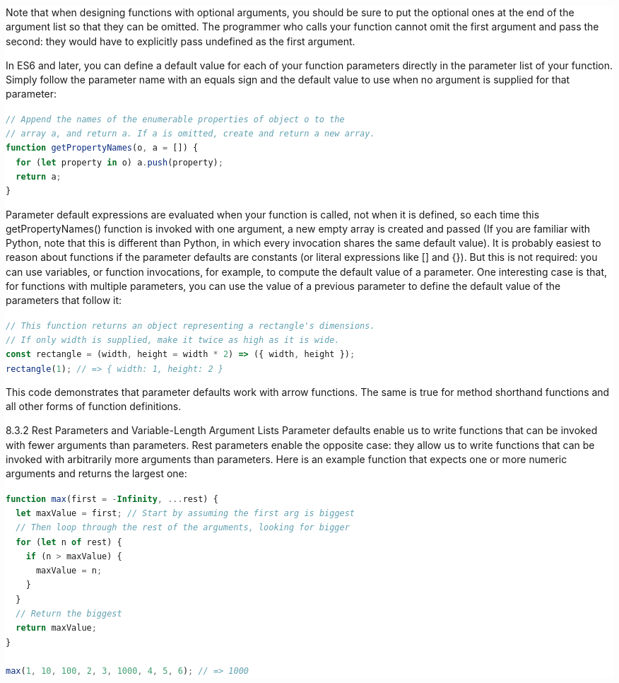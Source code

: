 Note that when designing functions with optional arguments, you should be sure to put the optional ones at the end of the argument list so that they can be omitted. The programmer who calls your function cannot omit the first argument and pass the second: they would have to explicitly pass undefined as the first argument.

In ES6 and later, you can define a default value for each of your function parameters directly in the parameter list of your function. Simply follow the parameter name with an equals sign and the default value to use when no argument is supplied for that parameter:

```js
// Append the names of the enumerable properties of object o to the
// array a, and return a. If a is omitted, create and return a new array.
function getPropertyNames(o, a = []) {
  for (let property in o) a.push(property);
  return a;
}
```

Parameter default expressions are evaluated when your function is called, not when it is defined, so each time this getPropertyNames() function is invoked with one argument, a new empty array is created and passed (If you are familiar with Python, note that this is different than Python, in which every invocation shares the same default value). It is probably easiest to reason about functions if the parameter defaults are constants (or literal expressions like [] and {}). But this is not required: you can use variables, or function invocations, for example, to compute the default value of a parameter. One interesting case is that, for functions with multiple parameters, you can use the value of a previous parameter to define the default value of the parameters that follow it:

```js
// This function returns an object representing a rectangle's dimensions.
// If only width is supplied, make it twice as high as it is wide.
const rectangle = (width, height = width * 2) => ({ width, height });
rectangle(1); // => { width: 1, height: 2 }
```

This code demonstrates that parameter defaults work with arrow functions. The same is true for method shorthand functions and all other forms of function definitions.

8.3.2 Rest Parameters and Variable-Length Argument Lists
Parameter defaults enable us to write functions that can be invoked with fewer arguments than parameters. Rest parameters enable the opposite case: they allow us to write functions that can be invoked with arbitrarily more arguments than parameters. Here is an example function that expects one or more numeric arguments and returns the largest one:

```js
function max(first = -Infinity, ...rest) {
  let maxValue = first; // Start by assuming the first arg is biggest
  // Then loop through the rest of the arguments, looking for bigger
  for (let n of rest) {
    if (n > maxValue) {
      maxValue = n;
    }
  }
  // Return the biggest
  return maxValue;
}

max(1, 10, 100, 2, 3, 1000, 4, 5, 6); // => 1000
```
